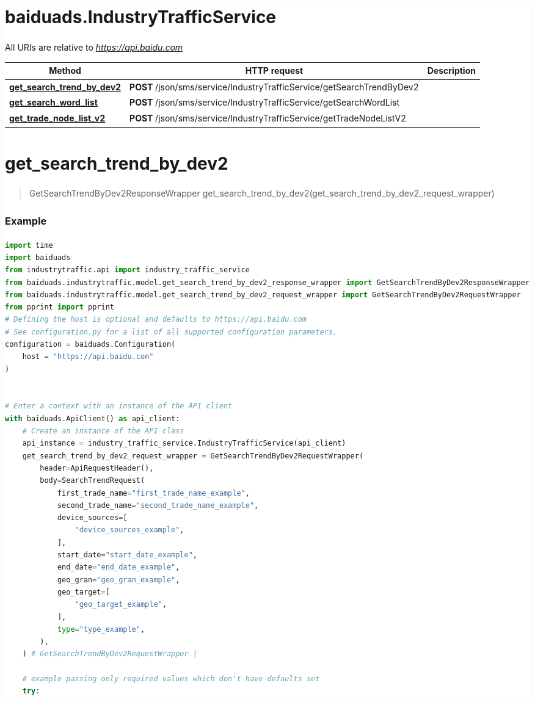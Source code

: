 # baiduads.IndustryTrafficService

All URIs are relative to *https://api.baidu.com*

Method | HTTP request | Description
------------- | ------------- | -------------
[**get_search_trend_by_dev2**](IndustryTrafficService.md#get_search_trend_by_dev2) | **POST** /json/sms/service/IndustryTrafficService/getSearchTrendByDev2 | 
[**get_search_word_list**](IndustryTrafficService.md#get_search_word_list) | **POST** /json/sms/service/IndustryTrafficService/getSearchWordList | 
[**get_trade_node_list_v2**](IndustryTrafficService.md#get_trade_node_list_v2) | **POST** /json/sms/service/IndustryTrafficService/getTradeNodeListV2 | 


# **get_search_trend_by_dev2**
> GetSearchTrendByDev2ResponseWrapper get_search_trend_by_dev2(get_search_trend_by_dev2_request_wrapper)



### Example


```python
import time
import baiduads
from industrytraffic.api import industry_traffic_service
from baiduads.industrytraffic.model.get_search_trend_by_dev2_response_wrapper import GetSearchTrendByDev2ResponseWrapper
from baiduads.industrytraffic.model.get_search_trend_by_dev2_request_wrapper import GetSearchTrendByDev2RequestWrapper
from pprint import pprint
# Defining the host is optional and defaults to https://api.baidu.com
# See configuration.py for a list of all supported configuration parameters.
configuration = baiduads.Configuration(
    host = "https://api.baidu.com"
)


# Enter a context with an instance of the API client
with baiduads.ApiClient() as api_client:
    # Create an instance of the API class
    api_instance = industry_traffic_service.IndustryTrafficService(api_client)
    get_search_trend_by_dev2_request_wrapper = GetSearchTrendByDev2RequestWrapper(
        header=ApiRequestHeader(),
        body=SearchTrendRequest(
            first_trade_name="first_trade_name_example",
            second_trade_name="second_trade_name_example",
            device_sources=[
                "device_sources_example",
            ],
            start_date="start_date_example",
            end_date="end_date_example",
            geo_gran="geo_gran_example",
            geo_target=[
                "geo_target_example",
            ],
            type="type_example",
        ),
    ) # GetSearchTrendByDev2RequestWrapper | 

    # example passing only required values which don't have defaults set
    try:
```